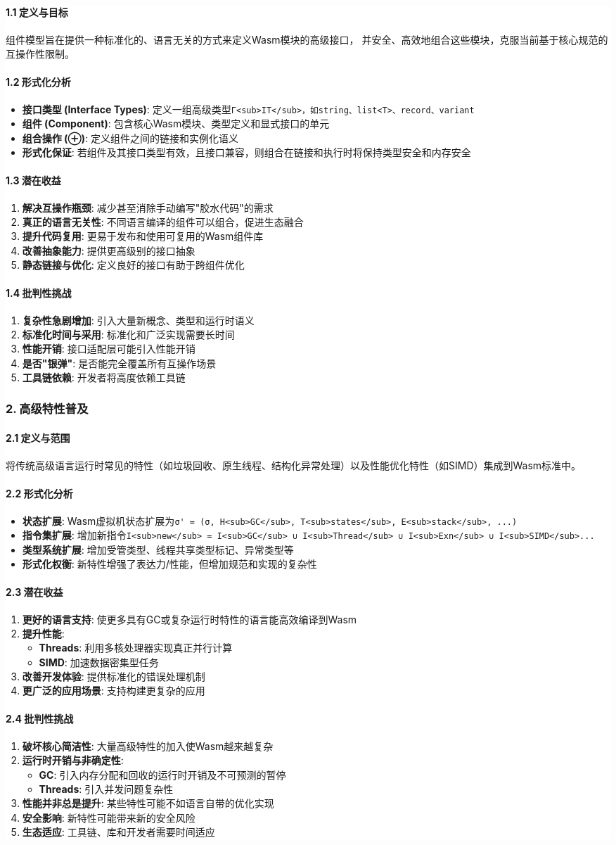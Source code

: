 #### 1.1 定义与目标

组件模型旨在提供一种标准化的、语言无关的方式来定义Wasm模块的高级接口，
并安全、高效地组合这些模块，克服当前基于核心规范的互操作性限制。

#### 1.2 形式化分析

- **接口类型 (Interface Types)**: 定义一组高级类型`Γ<sub>IT</sub>，如string、list<T>、record、variant`
- **组件 (Component)**: 包含核心Wasm模块、类型定义和显式接口的单元
- **组合操作 (⊕)**: 定义组件之间的链接和实例化语义
- **形式化保证**: 若组件及其接口类型有效，且接口兼容，则组合在链接和执行时将保持类型安全和内存安全

#### 1.3 潜在收益

1. **解决互操作瓶颈**: 减少甚至消除手动编写"胶水代码"的需求
2. **真正的语言无关性**: 不同语言编译的组件可以组合，促进生态融合
3. **提升代码复用**: 更易于发布和使用可复用的Wasm组件库
4. **改善抽象能力**: 提供更高级别的接口抽象
5. **静态链接与优化**: 定义良好的接口有助于跨组件优化

#### 1.4 批判性挑战

1. **复杂性急剧增加**: 引入大量新概念、类型和运行时语义
2. **标准化时间与采用**: 标准化和广泛实现需要长时间
3. **性能开销**: 接口适配层可能引入性能开销
4. **是否"银弹"**: 是否能完全覆盖所有互操作场景
5. **工具链依赖**: 开发者将高度依赖工具链

### 2. 高级特性普及

#### 2.1 定义与范围

将传统高级语言运行时常见的特性（如垃圾回收、原生线程、结构化异常处理）以及性能优化特性（如SIMD）集成到Wasm标准中。

#### 2.2 形式化分析

- **状态扩展**: Wasm虚拟机状态扩展为`σ' = (σ, H<sub>GC</sub>, T<sub>states</sub>, E<sub>stack</sub>, ...)`
- **指令集扩展**: 增加新指令`I<sub>new</sub> = I<sub>GC</sub> ∪ I<sub>Thread</sub> ∪ I<sub>Exn</sub> ∪ I<sub>SIMD</sub>...`
- **类型系统扩展**: 增加受管类型、线程共享类型标记、异常类型等
- **形式化权衡**: 新特性增强了表达力/性能，但增加规范和实现的复杂性

#### 2.3 潜在收益

1. **更好的语言支持**: 使更多具有GC或复杂运行时特性的语言能高效编译到Wasm
2. **提升性能**:
   - **Threads**: 利用多核处理器实现真正并行计算
   - **SIMD**: 加速数据密集型任务
3. **改善开发体验**: 提供标准化的错误处理机制
4. **更广泛的应用场景**: 支持构建更复杂的应用

#### 2.4 批判性挑战

1. **破坏核心简洁性**: 大量高级特性的加入使Wasm越来越复杂
2. **运行时开销与非确定性**:
   - **GC**: 引入内存分配和回收的运行时开销及不可预测的暂停
   - **Threads**: 引入并发问题复杂性
3. **性能并非总是提升**: 某些特性可能不如语言自带的优化实现
4. **安全影响**: 新特性可能带来新的安全风险
5. **生态适应**: 工具链、库和开发者需要时间适应

